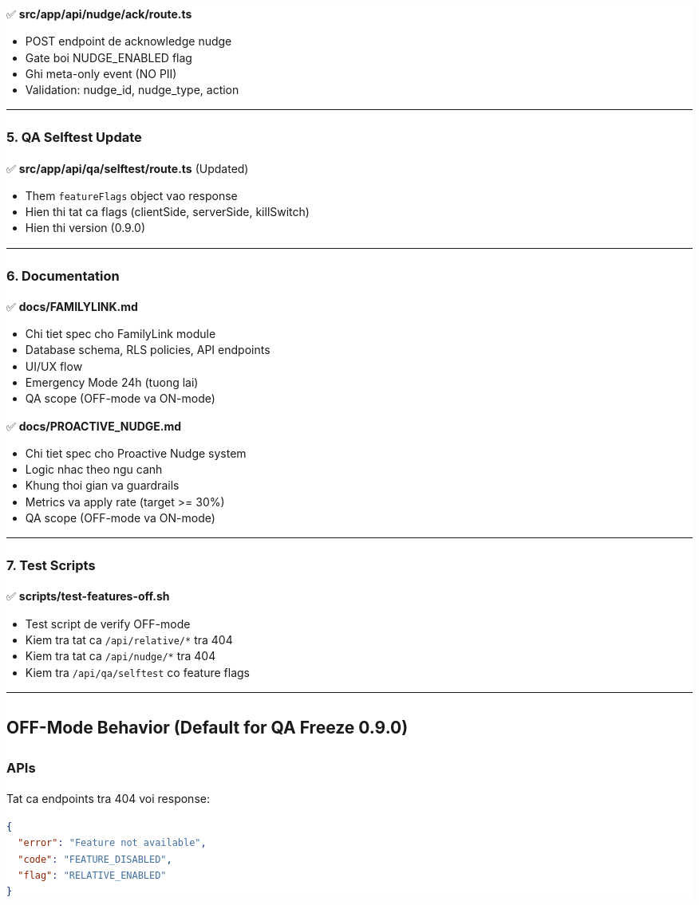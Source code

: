 ✅ **src/app/api/nudge/ack/route.ts**
- POST endpoint de acknowledge nudge
- Gate boi NUDGE_ENABLED flag
- Ghi meta-only event (NO PII)
- Validation: nudge_id, nudge_type, action

---

### 5. QA Selftest Update

✅ **src/app/api/qa/selftest/route.ts** (Updated)
- Them `featureFlags` object vao response
- Hien thi tat ca flags (clientSide, serverSide, killSwitch)
- Hien thi version (0.9.0)

---

### 6. Documentation

✅ **docs/FAMILYLINK.md**
- Chi tiet spec cho FamilyLink module
- Database schema, RLS policies, API endpoints
- UI/UX flow
- Emergency Mode 24h (tuong lai)
- QA scope (OFF-mode va ON-mode)

✅ **docs/PROACTIVE_NUDGE.md**
- Chi tiet spec cho Proactive Nudge system
- Logic nhac theo ngu canh
- Khung thoi gian va guardrails
- Metrics va apply rate (target >= 30%)
- QA scope (OFF-mode va ON-mode)

---

### 7. Test Scripts

✅ **scripts/test-features-off.sh**
- Test script de verify OFF-mode
- Kiem tra tat ca `/api/relative/*` tra 404
- Kiem tra tat ca `/api/nudge/*` tra 404
- Kiem tra `/api/qa/selftest` co feature flags

---

## OFF-Mode Behavior (Default for QA Freeze 0.9.0)

### APIs

Tat ca endpoints tra 404 voi response:
```json
{
  "error": "Feature not available",
  "code": "FEATURE_DISABLED",
  "flag": "RELATIVE_ENABLED"
}
```
